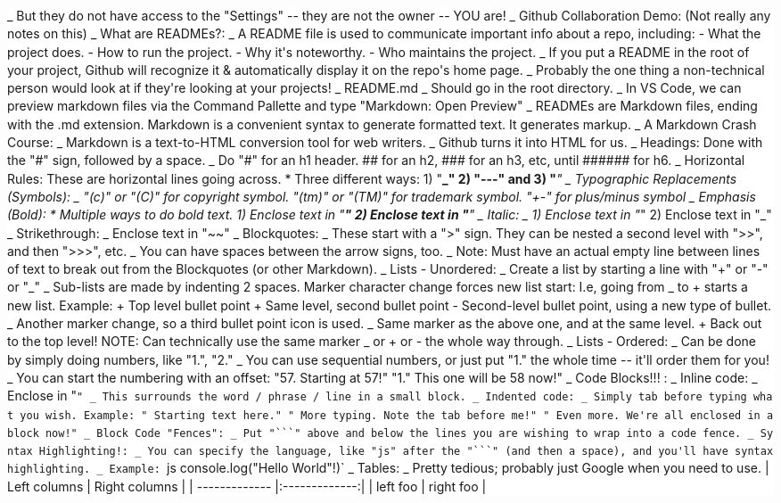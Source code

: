 _ But they do not have access to the "Settings" -- they are not the owner -- YOU are!
_ Github Collaboration Demo: (Not really any notes on this)
_ What are READMEs?:
_ A README file is used to communicate important info about a repo, including: - What the project does. - How to run the project. - Why it's noteworthy. - Who maintains the project.
_ If you put a README in the root of your project, Github will recognize it & automatically display it on the repo's home page.
_ Probably the one thing a non-technical person would look at if they're looking at your projects!
_ README.md
_ Should go in the root directory.
_ In VS Code, we can preview markdown files via the Command Pallette and type "Markdown: Open Preview"
_ READMEs are Markdown files, ending with the .md extension. Markdown is a convenient syntax to generate formatted text. It generates markup.
_ A Markdown Crash Course:
_ Markdown is a text-to-HTML conversion tool for web writers.
_ Github turns it into HTML for us.
_ Headings: Done with the "#" sign, followed by a space.
_ Do "#" for an h1 header. ## for an h2, ### for an h3, etc, until ###### for h6.
_ Horizontal Rules: These are horizontal lines going across. \* Three different ways: 1) "**\_" 2) "---" and 3) "**_"
_ Typographic Replacements (Symbols):
_ "(c)" or "(C)" for copyright symbol. "(tm)" or "(TM)" for trademark symbol. "+-" for plus/minus symbol
_ Emphasis (Bold): \* Multiple ways to do bold text. 1) Enclose text in "**" 2) Enclose text in "**"
_ Italic:
_ 1) Enclose text in "_" 2) Enclose text in "\_"
_ Strikethrough:
_ Enclose text in "~~"
_ Blockquotes:
_ These start with a ">" sign. They can be nested a second level with ">>", and then ">>>", etc.
_ You can have spaces between the arrow signs, too.
_ Note: Must have an actual empty line between lines of text to break out from the Blockquotes (or other Markdown).
_ Lists - Unordered:
_ Create a list by starting a line with "+" or "-" or "_"
_ Sub-lists are made by indenting 2 spaces. Marker character change forces new list start: I.e, going from _ to + starts a new list.
Example: + Top level bullet point + Same level, second bullet point - Second-level bullet point, using a new type of bullet.
_ Another marker change, so a third bullet point icon is used.
_ Same marker as the above one, and at the same level. + Back out to the top level!
NOTE: Can technically use the same marker _ or + or - the whole way through.
_ Lists - Ordered:
_ Can be done by simply doing numbers, like "1.", "2."
_ You can use sequential numbers, or just put "1." the whole time -- it'll order them for you!
_ You can start the numbering with an offset:
"57. Starting at 57!"
"1." This one will be 58 now!"
_ Code Blocks!!! :
_ Inline code:
_ Enclose in "` " _ This surrounds the word / phrase / line in a small block. _ Indented code: _ Simply tab before typing what you wish. Example: " Starting text here." " More typing. Note the tab before me!" " Even more. We're all enclosed in a block now!" _ Block Code "Fences": _ Put "```" above and below the lines you are wishing to wrap into a code fence. _ Syntax Highlighting!: _ You can specify the language, like "js" after the "```" (and then a space), and you'll have syntax highlighting. _ Example:  `js console.log("Hello World"!)`
_ Tables:
_ Pretty tedious; probably just Google when you need to use.
| Left columns | Right columns |
| ------------- |:-------------:|
| left foo | right foo |